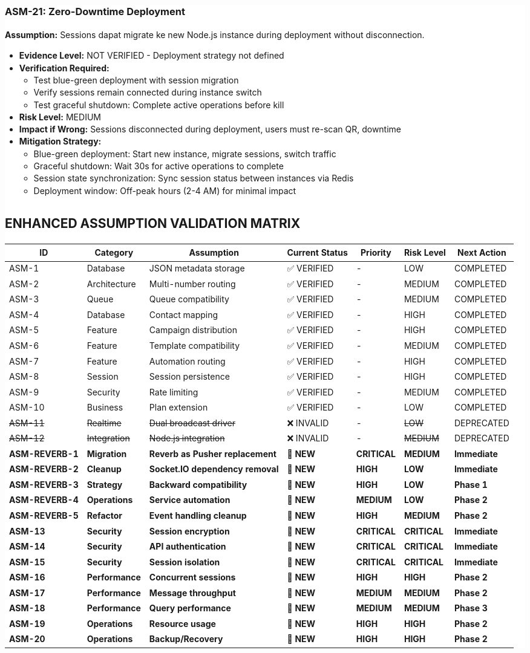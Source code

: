 ### ASM-21: Zero-Downtime Deployment
**Assumption:** Sessions dapat migrate ke new Node.js instance during deployment without disconnection.
- **Evidence Level:** NOT VERIFIED - Deployment strategy not defined
- **Verification Required:** 
  - Test blue-green deployment with session migration
  - Verify sessions remain connected during instance switch
  - Test graceful shutdown: Complete active operations before kill
- **Risk Level:** MEDIUM
- **Impact if Wrong:** Sessions disconnected during deployment, users must re-scan QR, downtime
- **Mitigation Strategy:**
  - Blue-green deployment: Start new instance, migrate sessions, switch traffic
  - Graceful shutdown: Wait 30s for active operations to complete
  - Session state synchronization: Sync session status between instances via Redis
  - Deployment window: Off-peak hours (2-4 AM) for minimal impact

## ENHANCED ASSUMPTION VALIDATION MATRIX

| ID | Category | Assumption | Current Status | Priority | Risk Level | Next Action |
|----|----------|------------|----------------|----------|------------|-------------|
| ASM-1 | Database | JSON metadata storage | ✅ VERIFIED | - | LOW | COMPLETED |
| ASM-2 | Architecture | Multi-number routing | ✅ VERIFIED | - | MEDIUM | COMPLETED |
| ASM-3 | Queue | Queue compatibility | ✅ VERIFIED | - | MEDIUM | COMPLETED |
| ASM-4 | Database | Contact mapping | ✅ VERIFIED | - | HIGH | COMPLETED |
| ASM-5 | Feature | Campaign distribution | ✅ VERIFIED | - | HIGH | COMPLETED |
| ASM-6 | Feature | Template compatibility | ✅ VERIFIED | - | MEDIUM | COMPLETED |
| ASM-7 | Feature | Automation routing | ✅ VERIFIED | - | HIGH | COMPLETED |
| ASM-8 | Session | Session persistence | ✅ VERIFIED | - | HIGH | COMPLETED |
| ASM-9 | Security | Rate limiting | ✅ VERIFIED | - | MEDIUM | COMPLETED |
| ASM-10 | Business | Plan extension | ✅ VERIFIED | - | LOW | COMPLETED |
| ~~ASM-11~~ | ~~Realtime~~ | ~~Dual broadcast driver~~ | ❌ INVALID | - | ~~LOW~~ | DEPRECATED |
| ~~ASM-12~~ | ~~Integration~~ | ~~Node.js integration~~ | ❌ INVALID | - | ~~MEDIUM~~ | DEPRECATED |
| **ASM-REVERB-1** | **Migration** | **Reverb as Pusher replacement** | 🔴 **NEW** | **CRITICAL** | **MEDIUM** | **Immediate** |
| **ASM-REVERB-2** | **Cleanup** | **Socket.IO dependency removal** | 🔴 **NEW** | **HIGH** | **LOW** | **Immediate** |
| **ASM-REVERB-3** | **Strategy** | **Backward compatibility** | 🔴 **NEW** | **HIGH** | **LOW** | **Phase 1** |
| **ASM-REVERB-4** | **Operations** | **Service automation** | 🔴 **NEW** | **MEDIUM** | **LOW** | **Phase 2** |
| **ASM-REVERB-5** | **Refactor** | **Event handling cleanup** | 🔴 **NEW** | **HIGH** | **MEDIUM** | **Phase 2** |
| **ASM-13** | **Security** | **Session encryption** | 🔴 **NEW** | **CRITICAL** | **CRITICAL** | **Immediate** |
| **ASM-14** | **Security** | **API authentication** | 🔴 **NEW** | **CRITICAL** | **CRITICAL** | **Immediate** |
| **ASM-15** | **Security** | **Session isolation** | 🔴 **NEW** | **CRITICAL** | **CRITICAL** | **Immediate** |
| **ASM-16** | **Performance** | **Concurrent sessions** | 🔴 **NEW** | **HIGH** | **HIGH** | **Phase 2** |
| **ASM-17** | **Performance** | **Message throughput** | 🔴 **NEW** | **MEDIUM** | **MEDIUM** | **Phase 2** |
| **ASM-18** | **Performance** | **Query performance** | 🔴 **NEW** | **MEDIUM** | **MEDIUM** | **Phase 3** |
| **ASM-19** | **Operations** | **Resource usage** | 🔴 **NEW** | **HIGH** | **HIGH** | **Phase 2** |
| **ASM-20** | **Operations** | **Backup/Recovery** | 🔴 **NEW** | **HIGH** | **HIGH** | **Phase 2** |